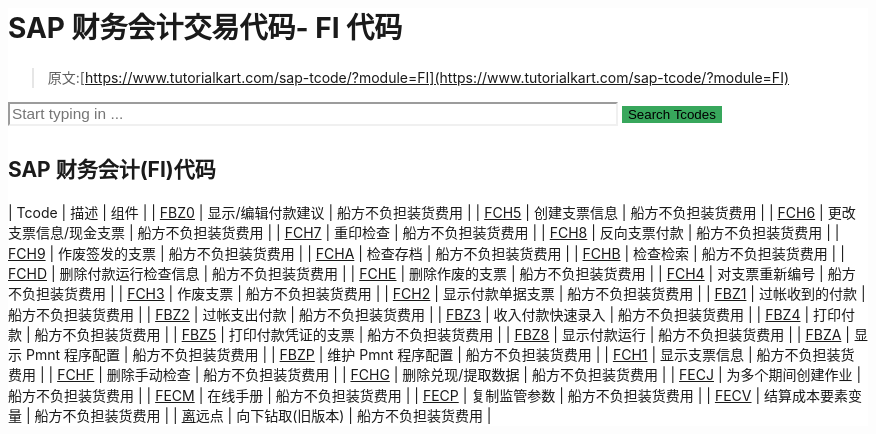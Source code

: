 # SAP 财务会计交易代码- FI 代码

> 原文:[https://www.tutorialkart.com/sap-tcode/?module=FI](https://www.tutorialkart.com/sap-tcode/?module=FI)

<form onsubmit="tcodeSearch()"><input id="search" type="text" name="search" placeholder="Start typing in ..." value="" style="width:70%;font-size:1.1em;border-color: #f0f0f0;"> <input id="search_submit" type="submit" value="Search Tcodes" style="background-color: #38a75c;border: none;"></form>

## SAP 财务会计(FI)代码

| Tcode | 描述 | 组件 |
| [FBZ0](/sap-tcode/?search=FBZ0) | 显示/编辑付款建议 | 船方不负担装货费用 |
| [FCH5](/sap-tcode/?search=FCH5) | 创建支票信息 | 船方不负担装货费用 |
| [FCH6](/sap-tcode/?search=FCH6) | 更改支票信息/现金支票 | 船方不负担装货费用 |
| [FCH7](/sap-tcode/?search=FCH7) | 重印检查 | 船方不负担装货费用 |
| [FCH8](/sap-tcode/?search=FCH8) | 反向支票付款 | 船方不负担装货费用 |
| [FCH9](/sap-tcode/?search=FCH9) | 作废签发的支票 | 船方不负担装货费用 |
| [FCHA](/sap-tcode/?search=FCHA) | 检查存档 | 船方不负担装货费用 |
| [FCHB](/sap-tcode/?search=FCHB) | 检查检索 | 船方不负担装货费用 |
| [FCHD](/sap-tcode/?search=FCHD) | 删除付款运行检查信息 | 船方不负担装货费用 |
| [FCHE](/sap-tcode/?search=FCHE) | 删除作废的支票 | 船方不负担装货费用 |
| [FCH4](/sap-tcode/?search=FCH4) | 对支票重新编号 | 船方不负担装货费用 |
| [FCH3](/sap-tcode/?search=FCH3) | 作废支票 | 船方不负担装货费用 |
| [FCH2](/sap-tcode/?search=FCH2) | 显示付款单据支票 | 船方不负担装货费用 |
| [FBZ1](/sap-tcode/?search=FBZ1) | 过帐收到的付款 | 船方不负担装货费用 |
| [FBZ2](/sap-tcode/?search=FBZ2) | 过帐支出付款 | 船方不负担装货费用 |
| [FBZ3](/sap-tcode/?search=FBZ3) | 收入付款快速录入 | 船方不负担装货费用 |
| [FBZ4](/sap-tcode/?search=FBZ4) | 打印付款 | 船方不负担装货费用 |
| [FBZ5](/sap-tcode/?search=FBZ5) | 打印付款凭证的支票 | 船方不负担装货费用 |
| [FBZ8](/sap-tcode/?search=FBZ8) | 显示付款运行 | 船方不负担装货费用 |
| [FBZA](/sap-tcode/?search=FBZA) | 显示 Pmnt 程序配置 | 船方不负担装货费用 |
| [FBZP](/sap-tcode/?search=FBZP) | 维护 Pmnt 程序配置 | 船方不负担装货费用 |
| [FCH1](/sap-tcode/?search=FCH1) | 显示支票信息 | 船方不负担装货费用 |
| [FCHF](/sap-tcode/?search=FCHF) | 删除手动检查 | 船方不负担装货费用 |
| [FCHG](/sap-tcode/?search=FCHG) | 删除兑现/提取数据 | 船方不负担装货费用 |
| [FECJ](/sap-tcode/?search=FECJ) | 为多个期间创建作业 | 船方不负担装货费用 |
| [FECM](/sap-tcode/?search=FECM) | 在线手册 | 船方不负担装货费用 |
| [FECP](/sap-tcode/?search=FECP) | 复制监管参数 | 船方不负担装货费用 |
| [FECV](/sap-tcode/?search=FECV) | 结算成本要素变量 | 船方不负担装货费用 |
| [离](/sap-tcode/?search=FEOD)远点 | 向下钻取(旧版本) | 船方不负担装货费用 |